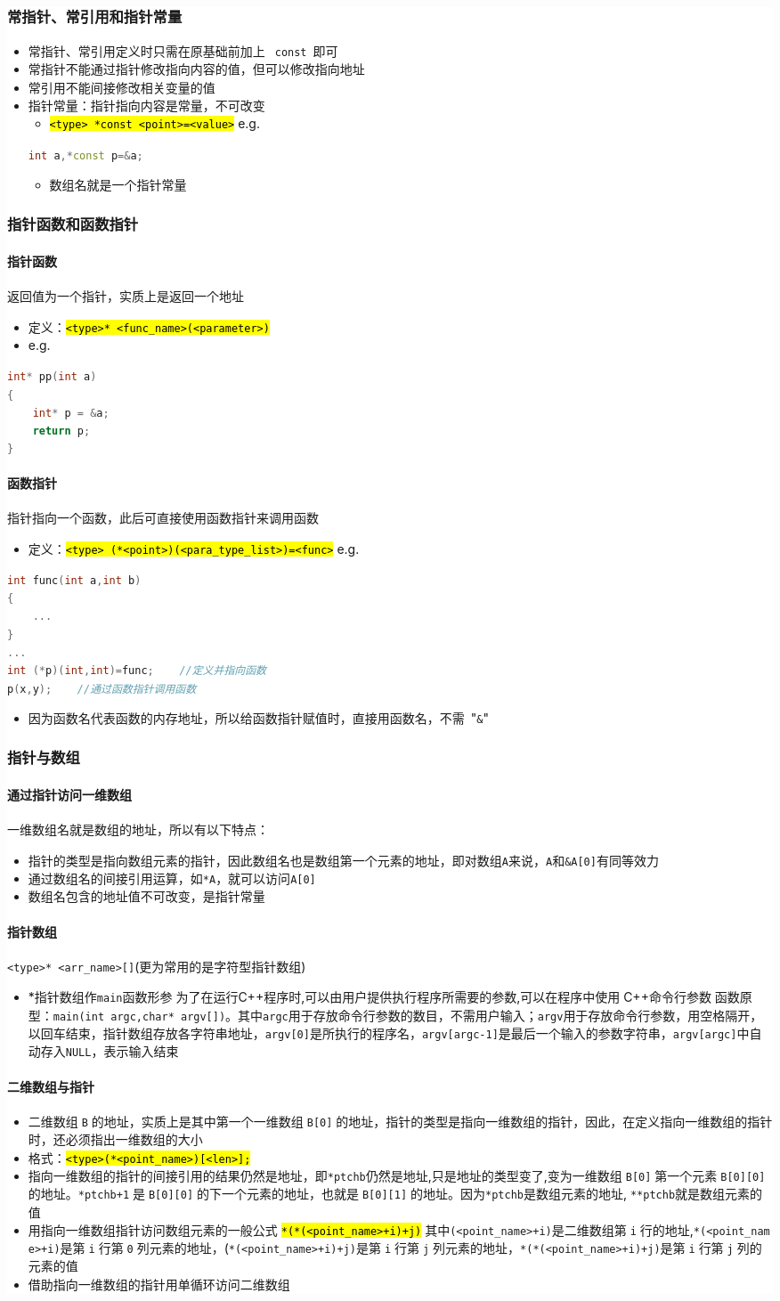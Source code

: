 ### 常指针、常引用和指针常量
- 常指针、常引用定义时只需在原基础前加上 &ensp;`const`&ensp;即可
- 常指针不能通过指针修改指向内容的值，但可以修改指向地址
- 常引用不能间接修改相关变量的值
- 指针常量：指针指向内容是常量，不可改变
    - <mark>`<type> *const <point>=<value>`</mark>
    e.g.
    ```cpp
    int a,*const p=&a;
    ```
    - 数组名就是一个指针常量

### 指针函数和函数指针
#### 指针函数
返回值为一个指针，实质上是返回一个地址
- 定义：<mark>`<type>* <func_name>(<parameter>)`</mark>
- e.g.
```cpp
int* pp(int a)
{
    int* p = &a;
    return p;
}
```
#### 函数指针
指针指向一个函数，此后可直接使用函数指针来调用函数
- 定义：<mark>`<type> (*<point>)(<para_type_list>)=<func>`</mark>
e.g.
```cpp
int func(int a,int b)
{
    ...
}
...
int (*p)(int,int)=func;    //定义并指向函数
p(x,y);    //通过函数指针调用函数
```
- 因为函数名代表函数的内存地址，所以给函数指针赋值时，直接用函数名，不需&ensp;"`&`"

### 指针与数组
#### 通过指针访问一维数组
 一维数组名就是数组的地址，所以有以下特点：
- 指针的类型是指向数组元素的指针，因此数组名也是数组第一个元素的地址，即对数组`A`来说，`A`和`&A[0]`有同等效力
- 通过数组名的间接引用运算，如`*A`，就可以访问`A[0]`
- 数组名包含的地址值不可改变，是指针常量
#### 指针数组
`<type>* <arr_name>[]`(更为常用的是字符型指针数组)
- *指针数组作`main`函数形参
为了在运行C++程序时,可以由用户提供执行程序所需要的参数,可以在程序中使用 C++命令行参数
函数原型：`main(int argc,char* argv[])`。其中`argc`用于存放命令行参数的数目，不需用户输入；`argv`用于存放命令行参数，用空格隔开，以回车结束，指针数组存放各字符串地址，`argv[0]`是所执行的程序名，`argv[argc-1]`是最后一个输入的参数字符串，`argv[argc]`中自动存入`NULL`，表示输入结束
#### 二维数组与指针
- 二维数组 `B` 的地址，实质上是其中第一个一维数组 `B[0]` 的地址，指针的类型是指向一维数组的指针，因此，在定义指向一维数组的指针时，还必须指出一维数组的大小
- 格式：<mark>`<type>(*<point_name>)[<len>];`</mark>
- 指向一维数组的指针的间接引用的结果仍然是地址，即`*ptchb`仍然是地址,只是地址的类型变了,变为一维数组 `B[0]` 第一个元素 `B[0][0]` 的地址。`*ptchb+1` 是 `B[0][0]` 的下一个元素的地址，也就是 `B[0][1]` 的地址。因为`*ptchb`是数组元素的地址, `**ptchb`就是数组元素的值
- 用指向一维数组指针访问数组元素的一般公式
<mark>`*(*(<point_name>+i)+j)`</mark>
其中`(<point_name>+i)`是二维数组第 `i` 行的地址,`*(<point_name>+i)`是第 `i` 行第 `0` 列元素的地址，(`*(<point_name>+i)+j)`是第 `i` 行第 `j` 列元素的地址，`*(*(<point_name>+i)+j)`是第 `i` 行第 `j` 列的元素的值
- 借助指向一维数组的指针用单循环访问二维数组